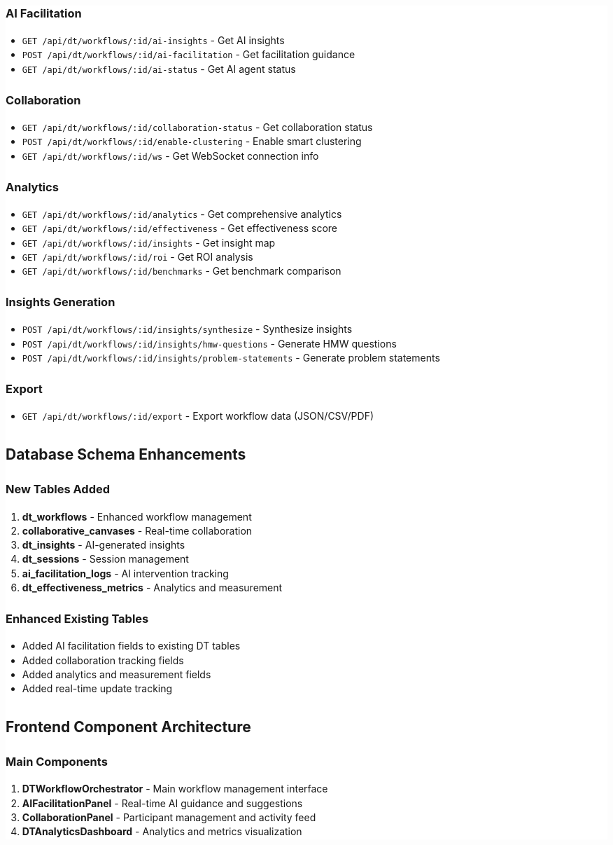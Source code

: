 ### AI Facilitation
- `GET /api/dt/workflows/:id/ai-insights` - Get AI insights
- `POST /api/dt/workflows/:id/ai-facilitation` - Get facilitation guidance
- `GET /api/dt/workflows/:id/ai-status` - Get AI agent status

### Collaboration
- `GET /api/dt/workflows/:id/collaboration-status` - Get collaboration status
- `POST /api/dt/workflows/:id/enable-clustering` - Enable smart clustering
- `GET /api/dt/workflows/:id/ws` - Get WebSocket connection info

### Analytics
- `GET /api/dt/workflows/:id/analytics` - Get comprehensive analytics
- `GET /api/dt/workflows/:id/effectiveness` - Get effectiveness score
- `GET /api/dt/workflows/:id/insights` - Get insight map
- `GET /api/dt/workflows/:id/roi` - Get ROI analysis
- `GET /api/dt/workflows/:id/benchmarks` - Get benchmark comparison

### Insights Generation
- `POST /api/dt/workflows/:id/insights/synthesize` - Synthesize insights
- `POST /api/dt/workflows/:id/insights/hmw-questions` - Generate HMW questions
- `POST /api/dt/workflows/:id/insights/problem-statements` - Generate problem statements

### Export
- `GET /api/dt/workflows/:id/export` - Export workflow data (JSON/CSV/PDF)

## Database Schema Enhancements

### New Tables Added
1. **dt_workflows** - Enhanced workflow management
2. **collaborative_canvases** - Real-time collaboration
3. **dt_insights** - AI-generated insights
4. **dt_sessions** - Session management
5. **ai_facilitation_logs** - AI intervention tracking
6. **dt_effectiveness_metrics** - Analytics and measurement

### Enhanced Existing Tables
- Added AI facilitation fields to existing DT tables
- Added collaboration tracking fields
- Added analytics and measurement fields
- Added real-time update tracking

## Frontend Component Architecture

### Main Components
1. **DTWorkflowOrchestrator** - Main workflow management interface
2. **AIFacilitationPanel** - Real-time AI guidance and suggestions
3. **CollaborationPanel** - Participant management and activity feed
4. **DTAnalyticsDashboard** - Analytics and metrics visualization
